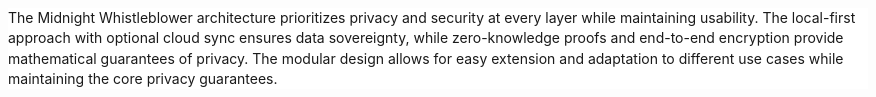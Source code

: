 The Midnight Whistleblower architecture prioritizes privacy and security at every layer while maintaining usability. The local-first approach with optional cloud sync ensures data sovereignty, while zero-knowledge proofs and end-to-end encryption provide mathematical guarantees of privacy. The modular design allows for easy extension and adaptation to different use cases while maintaining the core privacy guarantees.

